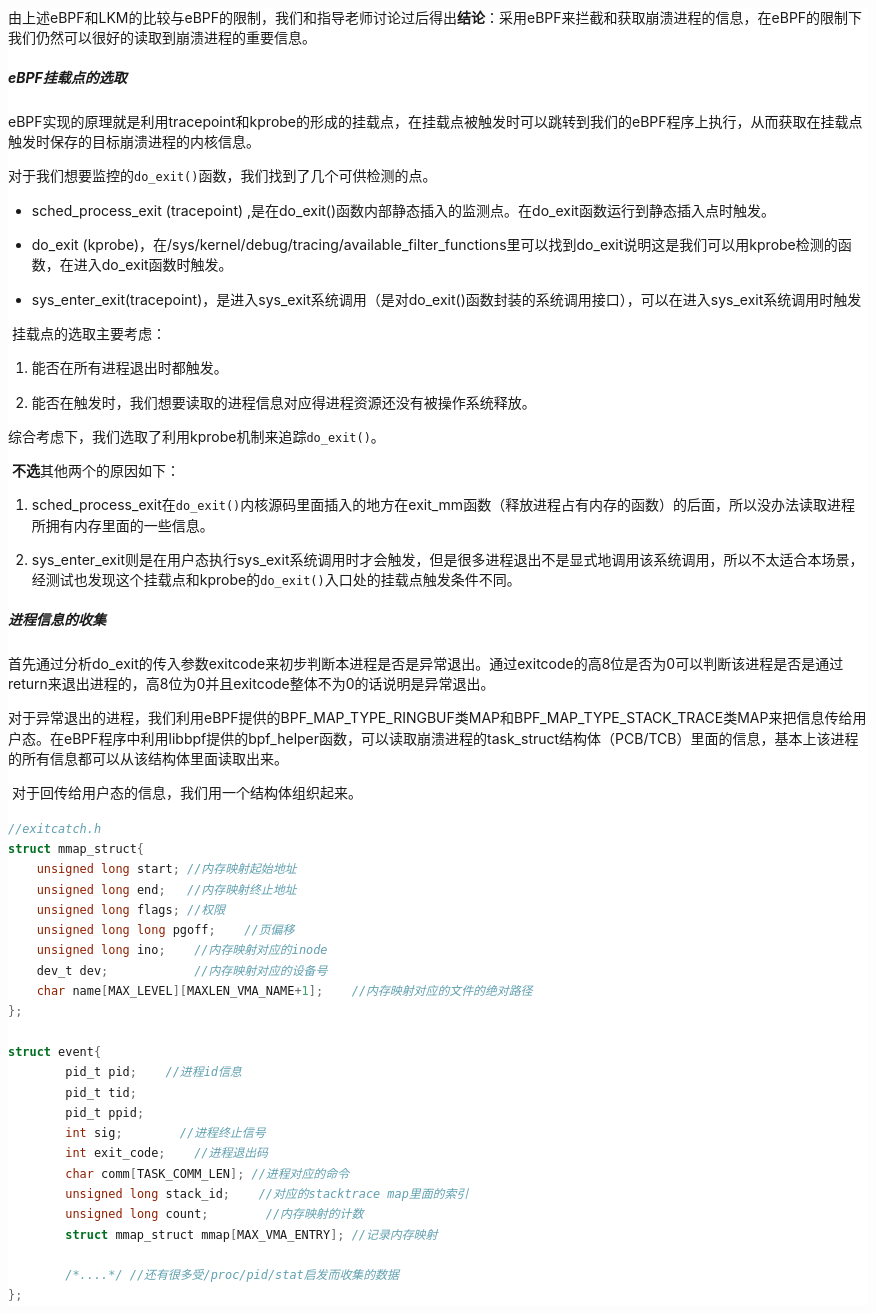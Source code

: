 ​		由上述eBPF和LKM的比较与eBPF的限制，我们和指导老师讨论过后得出**结论**：采用eBPF来拦截和获取崩溃进程的信息，在eBPF的限制下我们仍然可以很好的读取到崩溃进程的重要信息。

##### eBPF挂载点的选取

​		eBPF实现的原理就是利用tracepoint和kprobe的形成的挂载点，在挂载点被触发时可以跳转到我们的eBPF程序上执行，从而获取在挂载点触发时保存的目标崩溃进程的内核信息。

​		对于我们想要监控的`do_exit()`函数，我们找到了几个可供检测的点。

- sched_process_exit (tracepoint) ,是在do_exit()函数内部静态插入的监测点。在do_exit函数运行到静态插入点时触发。

- do_exit (kprobe)，在/sys/kernel/debug/tracing/available_filter_functions里可以找到do_exit说明这是我们可以用kprobe检测的函数，在进入do_exit函数时触发。

- sys_enter_exit(tracepoint)，是进入sys_exit系统调用（是对do_exit()函数封装的系统调用接口），可以在进入sys_exit系统调用时触发

​		挂载点的选取主要考虑：

1. 能否在所有进程退出时都触发。

2. 能否在触发时，我们想要读取的进程信息对应得进程资源还没有被操作系统释放。

​		综合考虑下，我们选取了利用kprobe机制来追踪`do_exit()`。

​		**不选**其他两个的原因如下：

1. sched_process_exit在`do_exit()`内核源码里面插入的地方在exit_mm函数（释放进程占有内存的函数）的后面，所以没办法读取进程所拥有内存里面的一些信息。

2. sys_enter_exit则是在用户态执行sys_exit系统调用时才会触发，但是很多进程退出不是显式地调用该系统调用，所以不太适合本场景，经测试也发现这个挂载点和kprobe的`do_exit()`入口处的挂载点触发条件不同。

##### 进程信息的收集

​		首先通过分析do_exit的传入参数exitcode来初步判断本进程是否是异常退出。通过exitcode的高8位是否为0可以判断该进程是否是通过return来退出进程的，高8位为0并且exitcode整体不为0的话说明是异常退出。

​		对于异常退出的进程，我们利用eBPF提供的BPF_MAP_TYPE_RINGBUF类MAP和BPF_MAP_TYPE_STACK_TRACE类MAP来把信息传给用户态。在eBPF程序中利用libbpf提供的bpf_helper函数，可以读取崩溃进程的task_struct结构体（PCB/TCB）里面的信息，基本上该进程的所有信息都可以从该结构体里面读取出来。

​		对于回传给用户态的信息，我们用一个结构体组织起来。

```c
//exitcatch.h
struct mmap_struct{
    unsigned long start; //内存映射起始地址
    unsigned long end;   //内存映射终止地址
    unsigned long flags; //权限
    unsigned long long pgoff;    //页偏移
    unsigned long ino;    //内存映射对应的inode
    dev_t dev;            //内存映射对应的设备号
    char name[MAX_LEVEL][MAXLEN_VMA_NAME+1];    //内存映射对应的文件的绝对路径
};

struct event{
        pid_t pid;    //进程id信息
        pid_t tid;
        pid_t ppid;
        int sig;        //进程终止信号
        int exit_code;    //进程退出码
        char comm[TASK_COMM_LEN]; //进程对应的命令
        unsigned long stack_id;    //对应的stacktrace map里面的索引
        unsigned long count;        //内存映射的计数
        struct mmap_struct mmap[MAX_VMA_ENTRY]; //记录内存映射
        
        /*....*/ //还有很多受/proc/pid/stat启发而收集的数据
};
```
